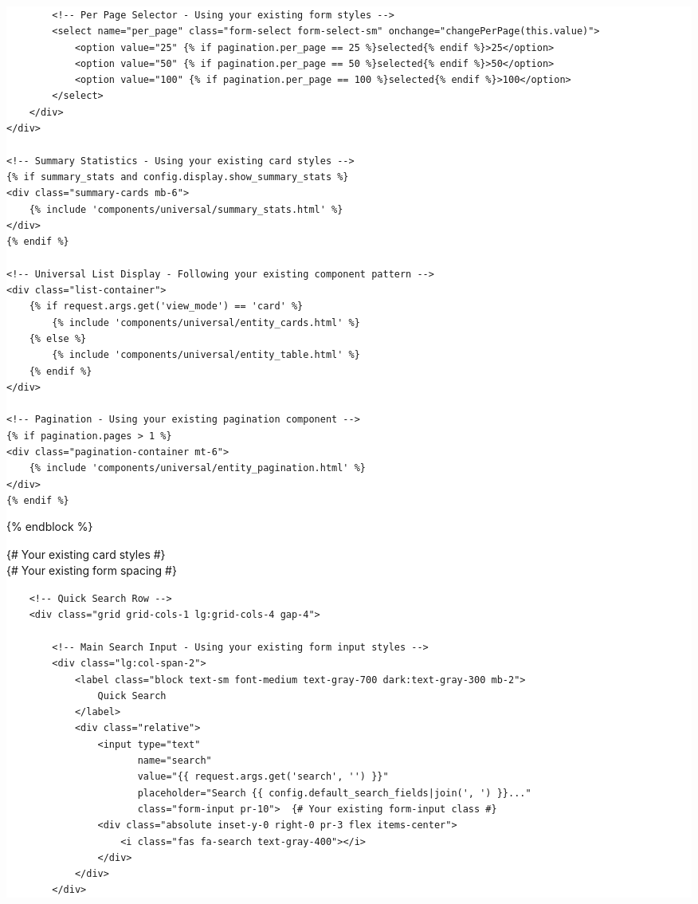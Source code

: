             <!-- Per Page Selector - Using your existing form styles -->
            <select name="per_page" class="form-select form-select-sm" onchange="changePerPage(this.value)">
                <option value="25" {% if pagination.per_page == 25 %}selected{% endif %}>25</option>
                <option value="50" {% if pagination.per_page == 50 %}selected{% endif %}>50</option>
                <option value="100" {% if pagination.per_page == 100 %}selected{% endif %}>100</option>
            </select>
        </div>
    </div>

    <!-- Summary Statistics - Using your existing card styles -->
    {% if summary_stats and config.display.show_summary_stats %}
    <div class="summary-cards mb-6">
        {% include 'components/universal/summary_stats.html' %}
    </div>
    {% endif %}

    <!-- Universal List Display - Following your existing component pattern -->
    <div class="list-container">
        {% if request.args.get('view_mode') == 'card' %}
            {% include 'components/universal/entity_cards.html' %}
        {% else %}
            {% include 'components/universal/entity_table.html' %}
        {% endif %}
    </div>

    <!-- Pagination - Using your existing pagination component -->
    {% if pagination.pages > 1 %}
    <div class="pagination-container mt-6">
        {% include 'components/universal/entity_pagination.html' %}
    </div>
    {% endif %}
</div>


<script src="{{ url_for('static', filename='js/components/universal-search.js') }}"></script>
<script src="{{ url_for('static', filename='js/components/universal-actions.js') }}"></script>
{% endblock %}



<div class="search-card bg-white dark:bg-gray-800 rounded-lg shadow-md p-6 mb-6">  {# Your existing card styles #}
    <form method="GET" action="" class="space-y-4">  {# Your existing form spacing #}
        
        <!-- Quick Search Row -->
        <div class="grid grid-cols-1 lg:grid-cols-4 gap-4">
            
            <!-- Main Search Input - Using your existing form input styles -->
            <div class="lg:col-span-2">
                <label class="block text-sm font-medium text-gray-700 dark:text-gray-300 mb-2">
                    Quick Search
                </label>
                <div class="relative">
                    <input type="text" 
                           name="search" 
                           value="{{ request.args.get('search', '') }}"
                           placeholder="Search {{ config.default_search_fields|join(', ') }}..."
                           class="form-input pr-10">  {# Your existing form-input class #}
                    <div class="absolute inset-y-0 right-0 pr-3 flex items-center">
                        <i class="fas fa-search text-gray-400"></i>
                    </div>
                </div>
            </div>
